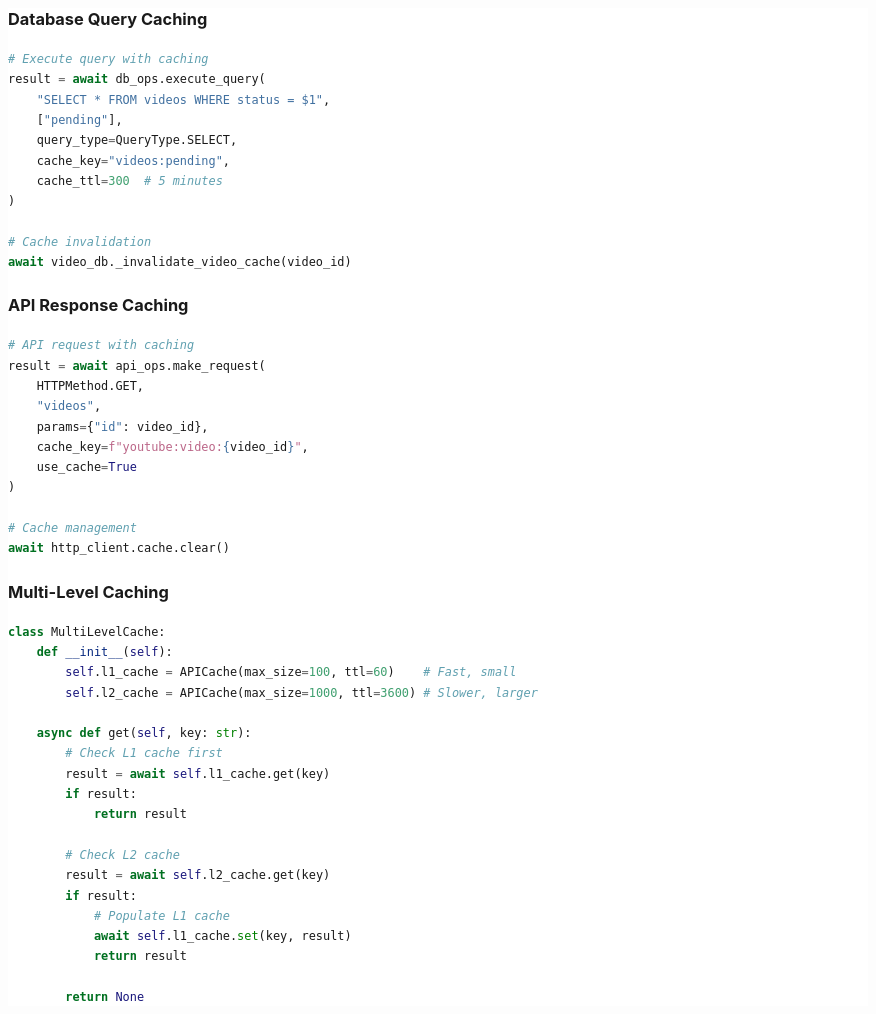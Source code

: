 ### Database Query Caching

```python
# Execute query with caching
result = await db_ops.execute_query(
    "SELECT * FROM videos WHERE status = $1",
    ["pending"],
    query_type=QueryType.SELECT,
    cache_key="videos:pending",
    cache_ttl=300  # 5 minutes
)

# Cache invalidation
await video_db._invalidate_video_cache(video_id)
```

### API Response Caching

```python
# API request with caching
result = await api_ops.make_request(
    HTTPMethod.GET,
    "videos",
    params={"id": video_id},
    cache_key=f"youtube:video:{video_id}",
    use_cache=True
)

# Cache management
await http_client.cache.clear()
```

### Multi-Level Caching

```python
class MultiLevelCache:
    def __init__(self):
        self.l1_cache = APICache(max_size=100, ttl=60)    # Fast, small
        self.l2_cache = APICache(max_size=1000, ttl=3600) # Slower, larger
    
    async def get(self, key: str):
        # Check L1 cache first
        result = await self.l1_cache.get(key)
        if result:
            return result
        
        # Check L2 cache
        result = await self.l2_cache.get(key)
        if result:
            # Populate L1 cache
            await self.l1_cache.set(key, result)
            return result
        
        return None
```
